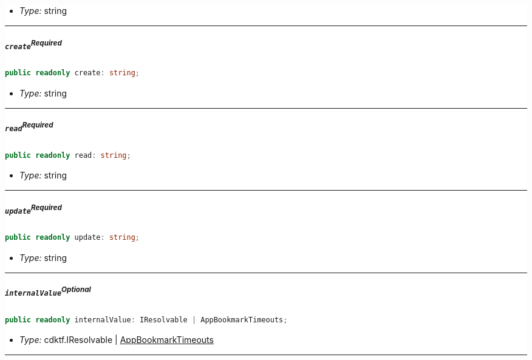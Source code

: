 - *Type:* string

---

##### `create`<sup>Required</sup> <a name="create" id="@cdktf/provider-okta.appBookmark.AppBookmarkTimeoutsOutputReference.property.create"></a>

```typescript
public readonly create: string;
```

- *Type:* string

---

##### `read`<sup>Required</sup> <a name="read" id="@cdktf/provider-okta.appBookmark.AppBookmarkTimeoutsOutputReference.property.read"></a>

```typescript
public readonly read: string;
```

- *Type:* string

---

##### `update`<sup>Required</sup> <a name="update" id="@cdktf/provider-okta.appBookmark.AppBookmarkTimeoutsOutputReference.property.update"></a>

```typescript
public readonly update: string;
```

- *Type:* string

---

##### `internalValue`<sup>Optional</sup> <a name="internalValue" id="@cdktf/provider-okta.appBookmark.AppBookmarkTimeoutsOutputReference.property.internalValue"></a>

```typescript
public readonly internalValue: IResolvable | AppBookmarkTimeouts;
```

- *Type:* cdktf.IResolvable | <a href="#@cdktf/provider-okta.appBookmark.AppBookmarkTimeouts">AppBookmarkTimeouts</a>

---



